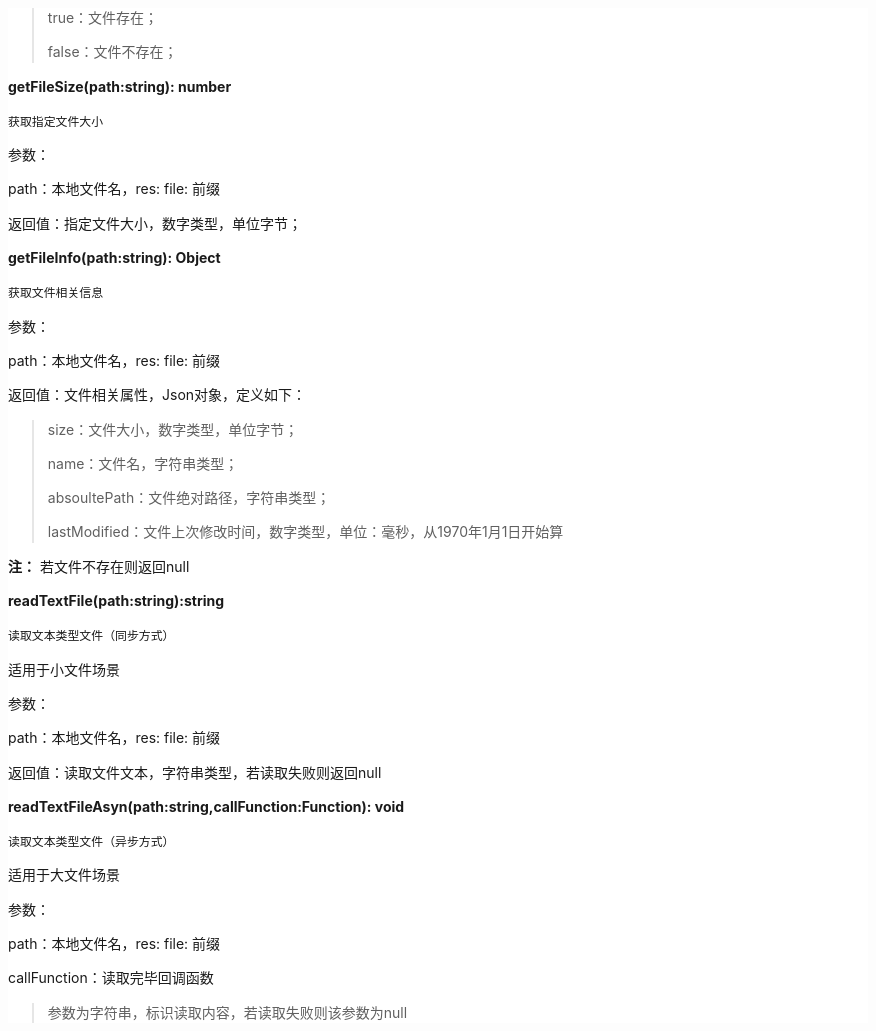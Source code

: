 > true：文件存在；
> 
> false：文件不存在；


<span id="ff_4">**getFileSize(path:string): number**</span>  

<code>获取指定文件大小</code>  

参数：  

path：本地文件名，res: file: 前缀

返回值：指定文件大小，数字类型，单位字节；



<span id="ff_5">**getFileInfo(path:string): Object**</span>  

<code>获取文件相关信息</code>  

参数：  

path：本地文件名，res: file: 前缀

返回值：文件相关属性，Json对象，定义如下：  

> size：文件大小，数字类型，单位字节；
> 
> name：文件名，字符串类型；
> 
> absoultePath：文件绝对路径，字符串类型；
> 
> lastModified：文件上次修改时间，数字类型，单位：毫秒，从1970年1月1日开始算 

**注：** 若文件不存在则返回null


<span id="ff_6">**readTextFile(path:string):string**</span>  

<code>读取文本类型文件（同步方式）</code>  

适用于小文件场景

参数：  

path：本地文件名，res: file: 前缀

返回值：读取文件文本，字符串类型，若读取失败则返回null


<span id="ff_7">**readTextFileAsyn(path:string,callFunction:Function): void**</span>  

<code>读取文本类型文件（异步方式）</code>  

适用于大文件场景

参数：  

path：本地文件名，res: file: 前缀  

callFunction：读取完毕回调函数

>参数为字符串，标识读取内容，若读取失败则该参数为null
